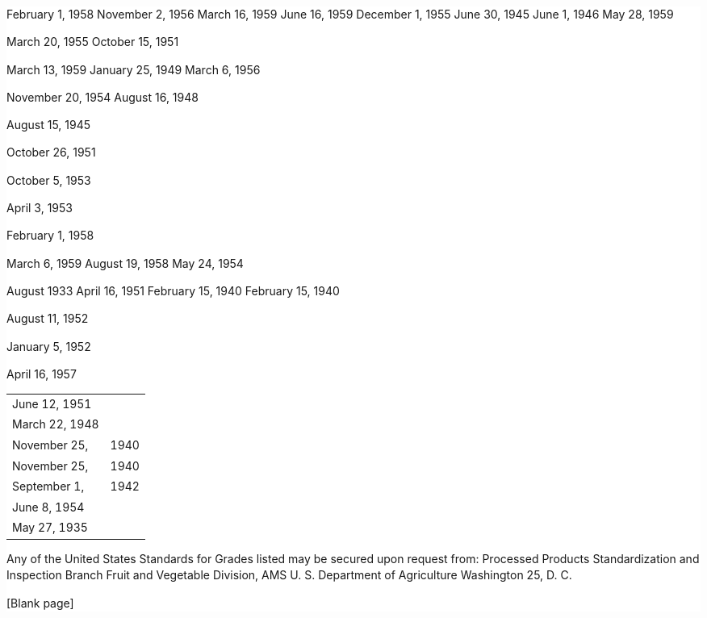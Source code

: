 February 1, 1958 November 2, 1956 March 16, 1959 June 16, 1959 December 1, 1955 June 30, 1945 June 1, 1946 May 28, 1959

March 20, 1955 October 15, 1951

March 13, 1959 January 25, 1949 March 6, 1956

November 20, 1954 August 16, 1948

August 15, 1945

October 26, 1951

October 5, 1953

April 3, 1953

February 1, 1958

March 6, 1959 August 19, 1958 May 24, 1954

August 1933 April 16, 1951 February 15, 1940 February 15, 1940

August 11, 1952

January 5, 1952

April 16, 1957

|                |      |
|----------------|------|
| June 12, 1951  |      |
| March 22, 1948 |      |
| November 25,   | 1940 |
| November 25,   | 1940 |
| September 1,   | 1942 |
| June 8, 1954   |      |
| May 27, 1935   |      |

Any of the United States Standards for Grades listed may be secured upon request from: Processed Products Standardization and Inspection Branch Fruit and Vegetable Division, AMS U. S. Department of Agriculture Washington 25, D. C.

[Blank page]